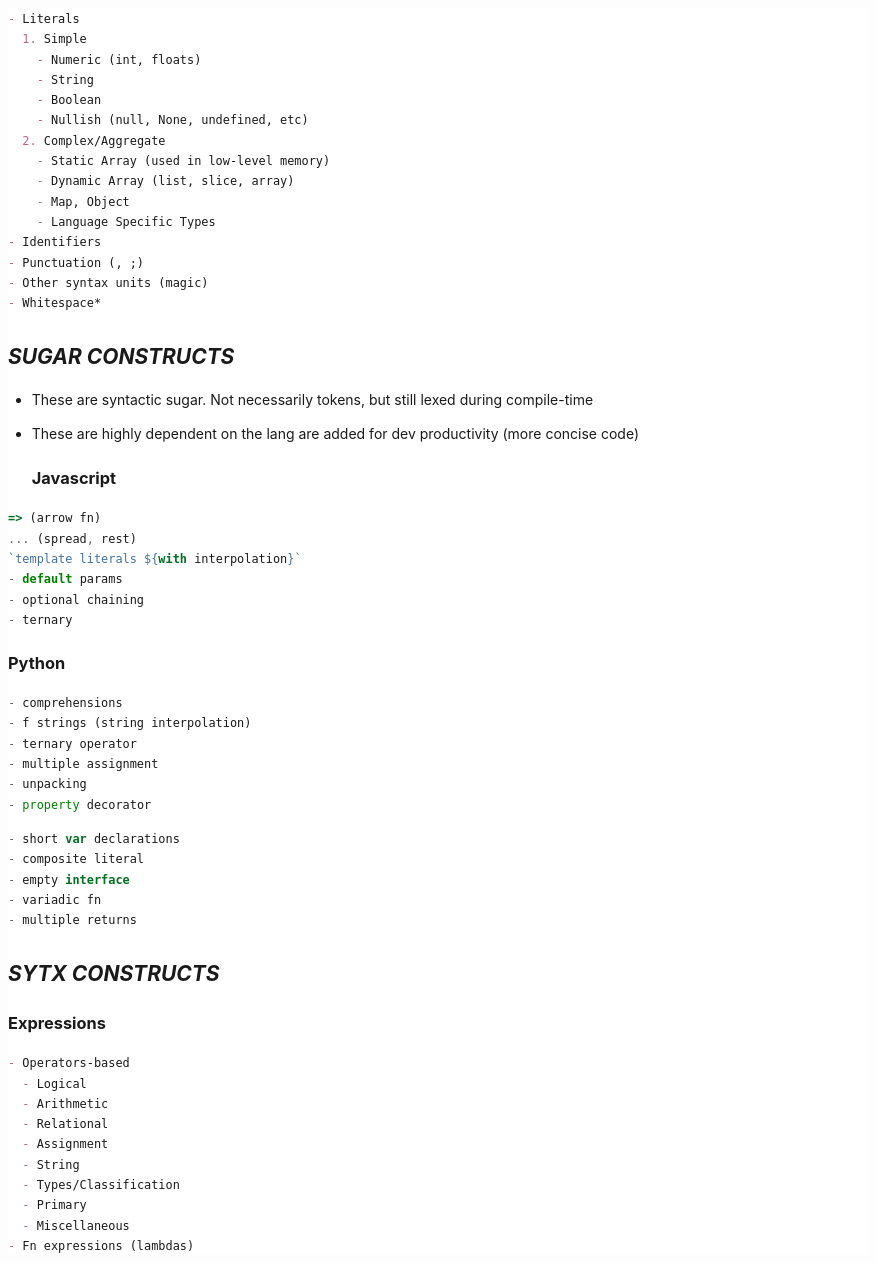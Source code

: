 ```md -------------------------
- Literals
  1. Simple
    - Numeric (int, floats)
    - String
    - Boolean
    - Nullish (null, None, undefined, etc)
  2. Complex/Aggregate
    - Static Array (used in low-level memory)
    - Dynamic Array (list, slice, array)
    - Map, Object
    - Language Specific Types
- Identifiers
- Punctuation (, ;)
- Other syntax units (magic)
- Whitespace*
```

## _SUGAR CONSTRUCTS_
- These are syntactic sugar. Not necessarily tokens, but still lexed during compile-time
- These are highly dependent on the lang are added for dev productivity (more concise code)

  ### Javascript
```js -------------------------
=> (arrow fn)
... (spread, rest)
`template literals ${with interpolation}`
- default params
- optional chaining
- ternary
```

  ### Python
```py -------------------------
- comprehensions
- f strings (string interpolation)
- ternary operator
- multiple assignment
- unpacking
- property decorator
```

```go -------------------------
- short var declarations
- composite literal
- empty interface
- variadic fn
- multiple returns
```

## _SYTX CONSTRUCTS_
### Expressions
```md -------------------------
- Operators-based
  - Logical
  - Arithmetic
  - Relational
  - Assignment
  - String
  - Types/Classification
  - Primary
  - Miscellaneous
- Fn expressions (lambdas)
```
